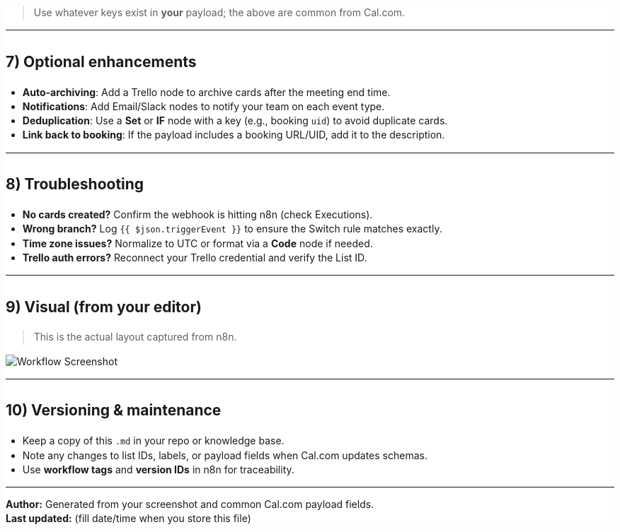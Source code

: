 > Use whatever keys exist in **your** payload; the above are common from Cal.com.

---

## 7) Optional enhancements

- **Auto-archiving**: Add a Trello node to archive cards after the meeting end time.  
- **Notifications**: Add Email/Slack nodes to notify your team on each event type.  
- **Deduplication**: Use a **Set** or **IF** node with a key (e.g., booking `uid`) to avoid duplicate cards.  
- **Link back to booking**: If the payload includes a booking URL/UID, add it to the description.  

---

## 8) Troubleshooting

- **No cards created?** Confirm the webhook is hitting n8n (check Executions).  
- **Wrong branch?** Log `{{ $json.triggerEvent }}` to ensure the Switch rule matches exactly.  
- **Time zone issues?** Normalize to UTC or format via a **Code** node if needed.  
- **Trello auth errors?** Reconnect your Trello credential and verify the List ID.

---

## 9) Visual (from your editor)

> This is the actual layout captured from n8n.

![Workflow Screenshot](./881bc7e4-9399-4941-b44e-e3c3b863a15c.png)

---

## 10) Versioning & maintenance

- Keep a copy of this `.md` in your repo or knowledge base.  
- Note any changes to list IDs, labels, or payload fields when Cal.com updates schemas.  
- Use **workflow tags** and **version IDs** in n8n for traceability.

---

**Author:** Generated from your screenshot and common Cal.com payload fields.  
**Last updated:** (fill date/time when you store this file)
